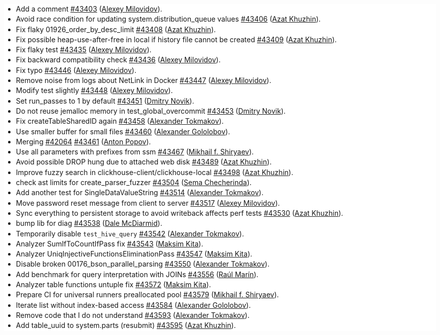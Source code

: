 * Add a comment [#43403](https://github.com/ClickHouse/ClickHouse/pull/43403) ([Alexey Milovidov](https://github.com/alexey-milovidov)).
* Avoid race condition for updating system.distribution_queue values [#43406](https://github.com/ClickHouse/ClickHouse/pull/43406) ([Azat Khuzhin](https://github.com/azat)).
* Fix flaky 01926_order_by_desc_limit [#43408](https://github.com/ClickHouse/ClickHouse/pull/43408) ([Azat Khuzhin](https://github.com/azat)).
* Fix possible heap-use-after-free in local if history file cannot be created [#43409](https://github.com/ClickHouse/ClickHouse/pull/43409) ([Azat Khuzhin](https://github.com/azat)).
* Fix flaky test [#43435](https://github.com/ClickHouse/ClickHouse/pull/43435) ([Alexey Milovidov](https://github.com/alexey-milovidov)).
* Fix backward compatibility check [#43436](https://github.com/ClickHouse/ClickHouse/pull/43436) ([Alexey Milovidov](https://github.com/alexey-milovidov)).
* Fix typo [#43446](https://github.com/ClickHouse/ClickHouse/pull/43446) ([Alexey Milovidov](https://github.com/alexey-milovidov)).
* Remove noise from logs about NetLink in Docker [#43447](https://github.com/ClickHouse/ClickHouse/pull/43447) ([Alexey Milovidov](https://github.com/alexey-milovidov)).
* Modify test slightly [#43448](https://github.com/ClickHouse/ClickHouse/pull/43448) ([Alexey Milovidov](https://github.com/alexey-milovidov)).
* Set run_passes to 1 by default [#43451](https://github.com/ClickHouse/ClickHouse/pull/43451) ([Dmitry Novik](https://github.com/novikd)).
* Do not reuse jemalloc memory in test_global_overcommit [#43453](https://github.com/ClickHouse/ClickHouse/pull/43453) ([Dmitry Novik](https://github.com/novikd)).
* Fix createTableSharedID again [#43458](https://github.com/ClickHouse/ClickHouse/pull/43458) ([Alexander Tokmakov](https://github.com/tavplubix)).
* Use smaller buffer for small files [#43460](https://github.com/ClickHouse/ClickHouse/pull/43460) ([Alexander Gololobov](https://github.com/davenger)).
* Merging [#42064](https://github.com/ClickHouse/ClickHouse/issues/42064) [#43461](https://github.com/ClickHouse/ClickHouse/pull/43461) ([Anton Popov](https://github.com/CurtizJ)).
* Use all parameters with prefixes from ssm [#43467](https://github.com/ClickHouse/ClickHouse/pull/43467) ([Mikhail f. Shiryaev](https://github.com/Felixoid)).
* Avoid possible DROP hung due to attached web disk [#43489](https://github.com/ClickHouse/ClickHouse/pull/43489) ([Azat Khuzhin](https://github.com/azat)).
* Improve fuzzy search in clickhouse-client/clickhouse-local [#43498](https://github.com/ClickHouse/ClickHouse/pull/43498) ([Azat Khuzhin](https://github.com/azat)).
* check ast limits for create_parser_fuzzer [#43504](https://github.com/ClickHouse/ClickHouse/pull/43504) ([Sema Checherinda](https://github.com/CheSema)).
* Add another test for SingleDataValueString [#43514](https://github.com/ClickHouse/ClickHouse/pull/43514) ([Alexander Tokmakov](https://github.com/tavplubix)).
* Move password reset message from client to server [#43517](https://github.com/ClickHouse/ClickHouse/pull/43517) ([Alexey Milovidov](https://github.com/alexey-milovidov)).
* Sync everything to persistent storage to avoid writeback affects perf tests [#43530](https://github.com/ClickHouse/ClickHouse/pull/43530) ([Azat Khuzhin](https://github.com/azat)).
* bump lib for diag [#43538](https://github.com/ClickHouse/ClickHouse/pull/43538) ([Dale McDiarmid](https://github.com/gingerwizard)).
* Temporarily disable `test_hive_query` [#43542](https://github.com/ClickHouse/ClickHouse/pull/43542) ([Alexander Tokmakov](https://github.com/tavplubix)).
* Analyzer SumIfToCountIfPass fix [#43543](https://github.com/ClickHouse/ClickHouse/pull/43543) ([Maksim Kita](https://github.com/kitaisreal)).
* Analyzer UniqInjectiveFunctionsEliminationPass [#43547](https://github.com/ClickHouse/ClickHouse/pull/43547) ([Maksim Kita](https://github.com/kitaisreal)).
* Disable broken 00176_bson_parallel_parsing [#43550](https://github.com/ClickHouse/ClickHouse/pull/43550) ([Alexander Tokmakov](https://github.com/tavplubix)).
* Add benchmark for query interpretation with JOINs [#43556](https://github.com/ClickHouse/ClickHouse/pull/43556) ([Raúl Marín](https://github.com/Algunenano)).
* Analyzer table functions untuple fix [#43572](https://github.com/ClickHouse/ClickHouse/pull/43572) ([Maksim Kita](https://github.com/kitaisreal)).
* Prepare CI for universal runners preallocated pool [#43579](https://github.com/ClickHouse/ClickHouse/pull/43579) ([Mikhail f. Shiryaev](https://github.com/Felixoid)).
* Iterate list without index-based access [#43584](https://github.com/ClickHouse/ClickHouse/pull/43584) ([Alexander Gololobov](https://github.com/davenger)).
* Remove code that I do not understand [#43593](https://github.com/ClickHouse/ClickHouse/pull/43593) ([Alexander Tokmakov](https://github.com/tavplubix)).
* Add table_uuid to system.parts (resubmit) [#43595](https://github.com/ClickHouse/ClickHouse/pull/43595) ([Azat Khuzhin](https://github.com/azat)).